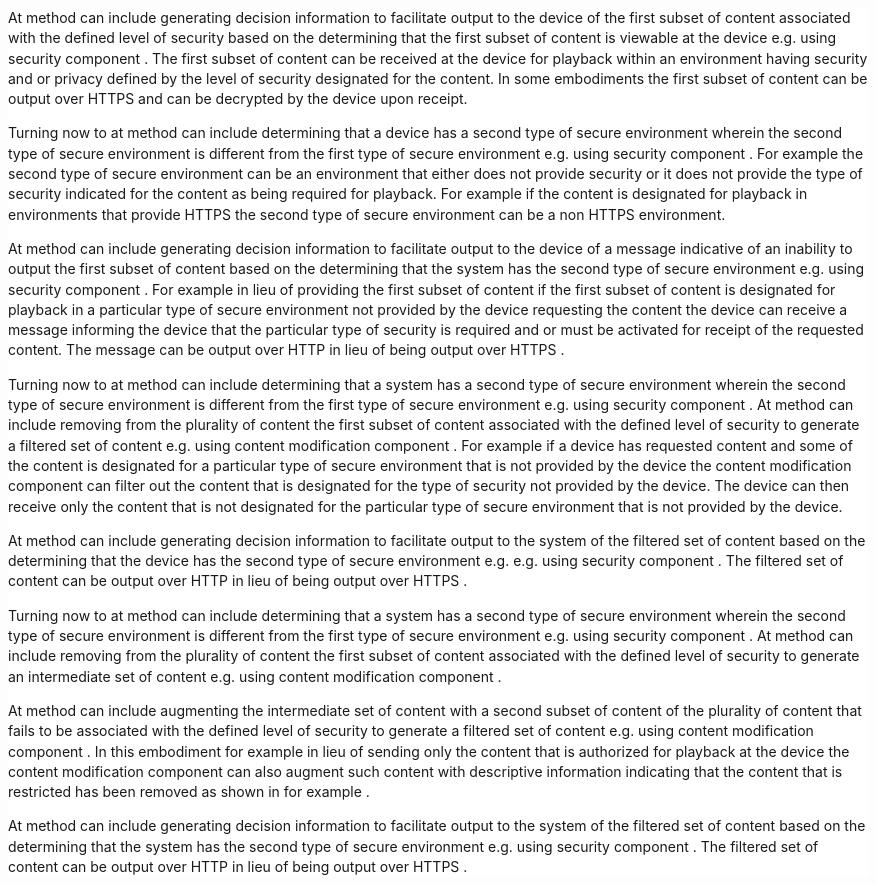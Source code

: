 At method can include generating decision information to facilitate output to the device of the first subset of content associated with the defined level of security based on the determining that the first subset of content is viewable at the device e.g. using security component . The first subset of content can be received at the device for playback within an environment having security and or privacy defined by the level of security designated for the content. In some embodiments the first subset of content can be output over HTTPS and can be decrypted by the device upon receipt.

Turning now to at method can include determining that a device has a second type of secure environment wherein the second type of secure environment is different from the first type of secure environment e.g. using security component . For example the second type of secure environment can be an environment that either does not provide security or it does not provide the type of security indicated for the content as being required for playback. For example if the content is designated for playback in environments that provide HTTPS the second type of secure environment can be a non HTTPS environment.

At method can include generating decision information to facilitate output to the device of a message indicative of an inability to output the first subset of content based on the determining that the system has the second type of secure environment e.g. using security component . For example in lieu of providing the first subset of content if the first subset of content is designated for playback in a particular type of secure environment not provided by the device requesting the content the device can receive a message informing the device that the particular type of security is required and or must be activated for receipt of the requested content. The message can be output over HTTP in lieu of being output over HTTPS .

Turning now to at method can include determining that a system has a second type of secure environment wherein the second type of secure environment is different from the first type of secure environment e.g. using security component . At method can include removing from the plurality of content the first subset of content associated with the defined level of security to generate a filtered set of content e.g. using content modification component . For example if a device has requested content and some of the content is designated for a particular type of secure environment that is not provided by the device the content modification component can filter out the content that is designated for the type of security not provided by the device. The device can then receive only the content that is not designated for the particular type of secure environment that is not provided by the device.

At method can include generating decision information to facilitate output to the system of the filtered set of content based on the determining that the device has the second type of secure environment e.g. e.g. using security component . The filtered set of content can be output over HTTP in lieu of being output over HTTPS .

Turning now to at method can include determining that a system has a second type of secure environment wherein the second type of secure environment is different from the first type of secure environment e.g. using security component . At method can include removing from the plurality of content the first subset of content associated with the defined level of security to generate an intermediate set of content e.g. using content modification component .

At method can include augmenting the intermediate set of content with a second subset of content of the plurality of content that fails to be associated with the defined level of security to generate a filtered set of content e.g. using content modification component . In this embodiment for example in lieu of sending only the content that is authorized for playback at the device the content modification component can also augment such content with descriptive information indicating that the content that is restricted has been removed as shown in for example .

At method can include generating decision information to facilitate output to the system of the filtered set of content based on the determining that the system has the second type of secure environment e.g. using security component . The filtered set of content can be output over HTTP in lieu of being output over HTTPS .
